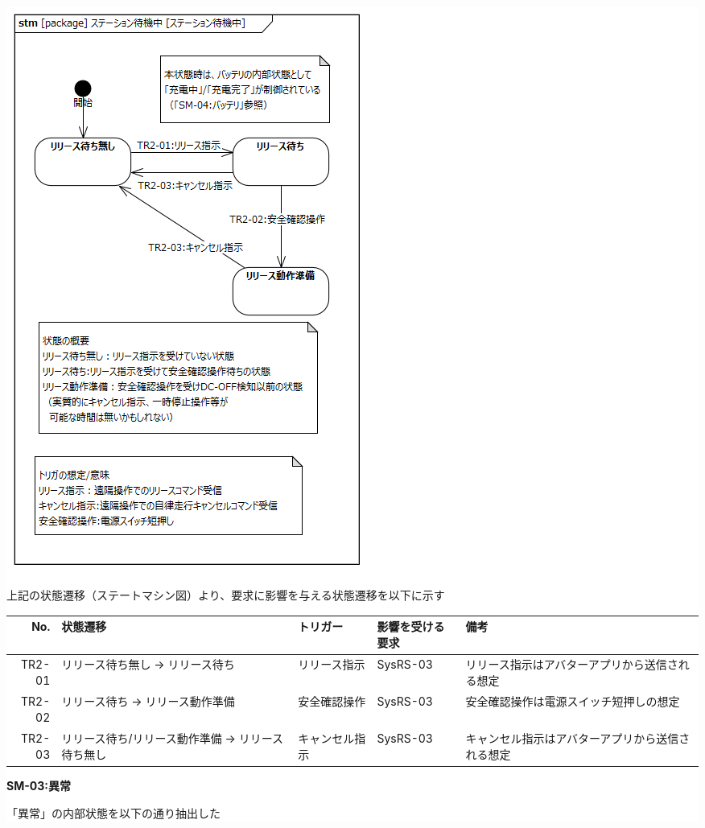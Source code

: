 ![](.images/statemachine/sm-02.png)

上記の状態遷移（ステートマシン図）より、要求に影響を与える状態遷移を以下に示す

|No.|状態遷移|トリガー|影響を受ける要求|備考|
|---:|:---|:---|:---|:---|
|TR2-01|リリース待ち無し → リリース待ち|リリース指示|SysRS-03|リリース指示はアバターアプリから送信される想定|
|TR2-02|リリース待ち → リリース動作準備|安全確認操作|SysRS-03|安全確認操作は電源スイッチ短押しの想定|
|TR2-03|リリース待ち/リリース動作準備 → リリース待ち無し|キャンセル指示|SysRS-03|キャンセル指示はアバターアプリから送信される想定|

<div style="page-break-before:always"></div>

**SM-03:異常**

「異常」の内部状態を以下の通り抽出した
